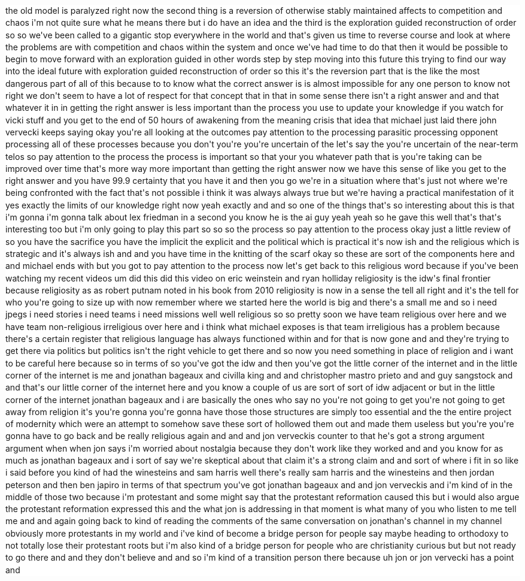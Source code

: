 the old model is paralyzed right now the second thing is a reversion of otherwise stably maintained affects to competition and chaos i'm not quite sure what he means there but i do have an idea and the third is the exploration guided reconstruction of order so so we've been called to a gigantic stop everywhere in the world and that's given us time to reverse course and look at where the problems are with competition and chaos within the system and once we've had time to do that then it would be possible to begin to move forward with an exploration guided in other words step by step moving into this future this trying to find our way into the ideal future with exploration guided reconstruction of order so this it's the reversion part that is the like the most dangerous part of all of this because to to know what the correct answer is is almost impossible for any one person to know not right we don't seem to have a lot of respect for that concept that in that in some sense there isn't a right answer and and that whatever it in in getting the right answer is less important than the process you use to update your knowledge if you watch for vicki stuff and you get to the end of 50 hours of awakening from the meaning crisis that idea that michael just laid there john vervecki keeps saying okay you're all looking at the outcomes pay attention to the processing parasitic processing opponent processing all of these processes because you don't you're you're uncertain of the let's say the you're uncertain of the near-term telos so pay attention to the process the process is important so that your you whatever path that is you're taking can be improved over time that's more way more important than getting the right answer now we have this sense of like you get to the right answer and you have 99.9 certainty that you have it and then you go we're in a situation where that's just not where we're being confronted with the fact that's not possible i think it was always always true but we're having a practical manifestation of it yes exactly the limits of our knowledge right now yeah exactly and and so one of the things that's so interesting about this is that i'm gonna i'm gonna talk about lex friedman in a second you know he is the ai guy yeah yeah so he gave this well that's that's interesting too but i'm only going to play this part so so so the process so pay attention to the process okay just a little review of so you have the sacrifice you have the implicit the explicit and the political which is practical it's now ish and the religious which is strategic and it's always ish and and you have time in the knitting of the scarf okay so these are sort of the components here and and michael ends with but you got to pay attention to the process now let's get back to this religious word because if you've been watching my recent videos um did this did this video on eric weinstein and ryan holliday religiosity is the idw's final frontier because religiosity as as robert putnam noted in his book from 2010 religiosity is now in a sense the tell all right and it's the tell for who you're going to size up with now remember where we started here the world is big and there's a small me and so i need jpegs i need stories i need teams i need missions well well religious so so pretty soon we have team religious over here and we have team non-religious irreligious over here and i think what michael exposes is that team irreligious has a problem because there's a certain register that religious language has always functioned within and for that is now gone and and they're trying to get there via politics but politics isn't the right vehicle to get there and so now you need something in place of religion and i want to be careful here because so in terms of so you've got the idw and then you've got the little corner of the internet and in the little corner of the internet is me and jonathan bageaux and civilla king and and christopher mastro prieto and and guy sangstock and and that's our little corner of the internet here and you know a couple of us are sort of sort of idw adjacent or but in the little corner of the internet jonathan bageaux and i are basically the ones who say no you're not going to get you're not going to get away from religion it's you're gonna you're gonna have those those structures are simply too essential and the the entire project of modernity which were an attempt to somehow save these sort of hollowed them out and made them useless but you're you're gonna have to go back and be really religious again and and and jon verveckis counter to that he's got a strong argument argument when when jon says i'm worried about nostalgia because they don't work like they worked and and you know for as much as jonathan bageaux and i sort of say we're skeptical about that claim it's a strong claim and and sort of where i fit in so like i said before you kind of had the winesteins and sam harris well there's really sam harris and the winesteins and then jordan peterson and then ben japiro in terms of that spectrum you've got jonathan bageaux and and jon verveckis and i'm kind of in the middle of those two because i'm protestant and some might say that the protestant reformation caused this but i would also argue the protestant reformation expressed this and the what jon is addressing in that moment is what many of you who listen to me tell me and and again going back to kind of reading the comments of the same conversation on jonathan's channel in my channel obviously more protestants in my world and i've kind of become a bridge person for people say maybe heading to orthodoxy to not totally lose their protestant roots but i'm also kind of a bridge person for people who are christianity curious but but not ready to go there and and they don't believe and and so i'm kind of a transition person there because uh jon or jon vervecki has a point and